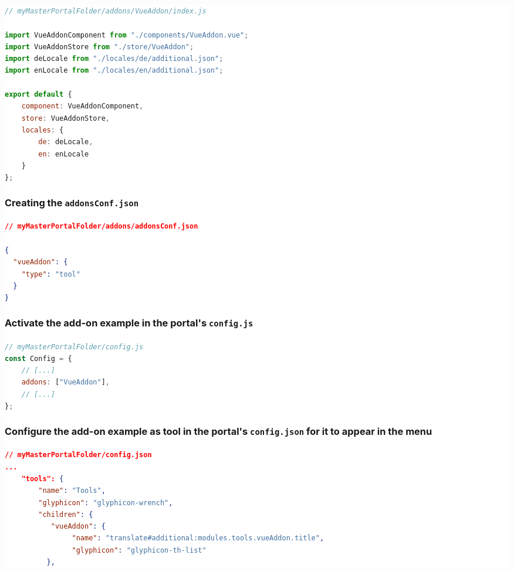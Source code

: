 ```js
// myMasterPortalFolder/addons/VueAddon/index.js

import VueAddonComponent from "./components/VueAddon.vue";
import VueAddonStore from "./store/VueAddon";
import deLocale from "./locales/de/additional.json";
import enLocale from "./locales/en/additional.json";

export default {
    component: VueAddonComponent,
    store: VueAddonStore,
    locales: {
        de: deLocale,
        en: enLocale
    }
};
```

### Creating the `addonsConf.json`

```json
// myMasterPortalFolder/addons/addonsConf.json

{
  "vueAddon": {
    "type": "tool"
  }
}
```

### Activate the add-on example in the portal's `config.js`

```js
// myMasterPortalFolder/config.js
const Config = {
    // [...]
    addons: ["VueAddon"],
    // [...]
};
```

### Configure the add-on example as tool in the portal's `config.json` for it to appear in the menu

```json
// myMasterPortalFolder/config.json
...
    "tools": {
        "name": "Tools",
        "glyphicon": "glyphicon-wrench",
        "children": {
           "vueAddon": {
                "name": "translate#additional:modules.tools.vueAddon.title",
                "glyphicon": "glyphicon-th-list"
          },
```

